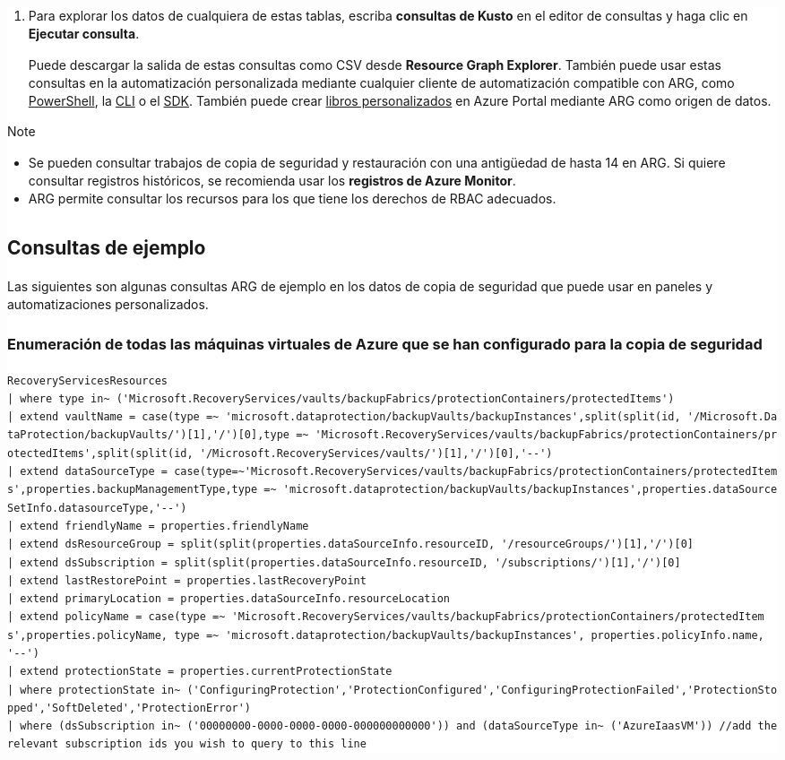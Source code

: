 1. Para explorar los datos de cualquiera de estas tablas, escriba **consultas de Kusto** en el editor de consultas y haga clic en **Ejecutar consulta**.

    Puede descargar la salida de estas consultas como CSV desde **Resource Graph Explorer**. También puede usar estas consultas en la automatización personalizada mediante cualquier cliente de automatización compatible con ARG, como [PowerShell](../governance/resource-graph/first-query-powershell.md), la [CLI](../governance/resource-graph/first-query-azurecli.md) o el [SDK](../governance/resource-graph/first-query-python.md). También puede crear [libros personalizados](../azure-monitor/visualize/workbooks-overview.md) en Azure Portal mediante ARG como origen de datos.

>[!NOTE] 
>- Se pueden consultar trabajos de copia de seguridad y restauración con una antigüedad de hasta 14 en ARG. Si quiere consultar registros históricos, se recomienda usar los **registros de Azure Monitor**.
>- ARG permite consultar los recursos para los que tiene los derechos de RBAC adecuados.

## <a name="sample-queries"></a>Consultas de ejemplo

Las siguientes son algunas consultas ARG de ejemplo en los datos de copia de seguridad que puede usar en paneles y automatizaciones personalizados.

### <a name="list-all-azure-vms-that-have-been-configured-for-backup"></a>Enumeración de todas las máquinas virtuales de Azure que se han configurado para la copia de seguridad

```kusto
RecoveryServicesResources 
| where type in~ ('Microsoft.RecoveryServices/vaults/backupFabrics/protectionContainers/protectedItems')
| extend vaultName = case(type =~ 'microsoft.dataprotection/backupVaults/backupInstances',split(split(id, '/Microsoft.DataProtection/backupVaults/')[1],'/')[0],type =~ 'Microsoft.RecoveryServices/vaults/backupFabrics/protectionContainers/protectedItems',split(split(id, '/Microsoft.RecoveryServices/vaults/')[1],'/')[0],'--')
| extend dataSourceType = case(type=~'Microsoft.RecoveryServices/vaults/backupFabrics/protectionContainers/protectedItems',properties.backupManagementType,type =~ 'microsoft.dataprotection/backupVaults/backupInstances',properties.dataSourceSetInfo.datasourceType,'--')
| extend friendlyName = properties.friendlyName
| extend dsResourceGroup = split(split(properties.dataSourceInfo.resourceID, '/resourceGroups/')[1],'/')[0]
| extend dsSubscription = split(split(properties.dataSourceInfo.resourceID, '/subscriptions/')[1],'/')[0]
| extend lastRestorePoint = properties.lastRecoveryPoint
| extend primaryLocation = properties.dataSourceInfo.resourceLocation
| extend policyName = case(type =~ 'Microsoft.RecoveryServices/vaults/backupFabrics/protectionContainers/protectedItems',properties.policyName, type =~ 'microsoft.dataprotection/backupVaults/backupInstances', properties.policyInfo.name, '--')
| extend protectionState = properties.currentProtectionState
| where protectionState in~ ('ConfiguringProtection','ProtectionConfigured','ConfiguringProtectionFailed','ProtectionStopped','SoftDeleted','ProtectionError')
| where (dsSubscription in~ ('00000000-0000-0000-0000-000000000000')) and (dataSourceType in~ ('AzureIaasVM')) //add the relevant subscription ids you wish to query to this line

```
